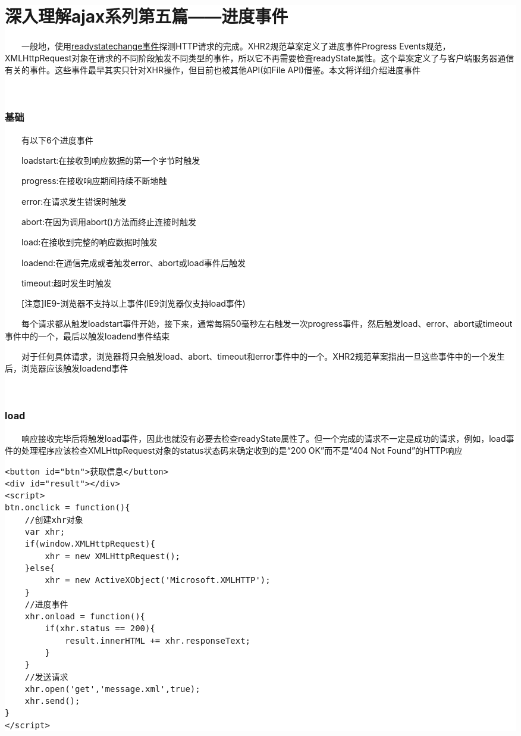 # 深入理解ajax系列第五篇——进度事件

　　一般地，使用[readystatechange事件](http://www.cnblogs.com/xiaohuochai/p/6036475.html#anchor6)探测HTTP请求的完成。XHR2规范草案定义了进度事件Progress Events规范，XMLHttpRequest对象在请求的不同阶段触发不同类型的事件，所以它不再需要检査readyState属性。这个草案定义了与客户端服务器通信有关的事件。这些事件最早其实只针对XHR操作，但目前也被其他API(如File API)借鉴。本文将详细介绍进度事件

&nbsp;

### 基础

　　有以下6个进度事件

　　loadstart:在接收到响应数据的第一个字节时触发

　　progress:在接收响应期间持续不断地触

　　error:在请求发生错误时触发

　　abort:在因为调用abort()方法而终止连接时触发

　　load:在接收到完整的响应数据时触发

　　loadend:在通信完成或者触发error、abort或load事件后触发

　　timeout:超时发生时触发

　　[注意]IE9-浏览器不支持以上事件(IE9浏览器仅支持load事件)

　　每个请求都从触发loadstart事件开始，接下来，通常每隔50毫秒左右触发一次progress事件，然后触发load、error、abort或timeout事件中的一个，最后以触发loadend事件结束

　　对于任何具体请求，浏览器将只会触发load、abort、timeout和error事件中的一个。XHR2规范草案指出一旦这些事件中的一个发生后，浏览器应该触发loadend事件

&nbsp;

### load

　　响应接收完毕后将触发load事件，因此也就没有必要去检查readyState属性了。但一个完成的请求不一定是成功的请求，例如，load事件的处理程序应该检查XMLHttpRequest对象的status状态码来确定收到的是&ldquo;200 OK&rdquo;而不是&ldquo;404 Not Found&rdquo;的HTTP响应

<div class="cnblogs_code">
<pre>&lt;button id="btn"&gt;获取信息&lt;/button&gt;
&lt;div id="result"&gt;&lt;/div&gt;
&lt;script&gt;
btn.onclick = function(){
    //创建xhr对象
    var xhr;
    if(window.XMLHttpRequest){
        xhr = new XMLHttpRequest();
    }else{
        xhr = new ActiveXObject('Microsoft.XMLHTTP');
    }
    //进度事件
    xhr.onload = function(){
        if(xhr.status == 200){
            result.innerHTML += xhr.responseText;
        }
    }
    //发送请求
    xhr.open('get','message.xml',true);
    xhr.send();
}
&lt;/script&gt;        </pre>
</div>
